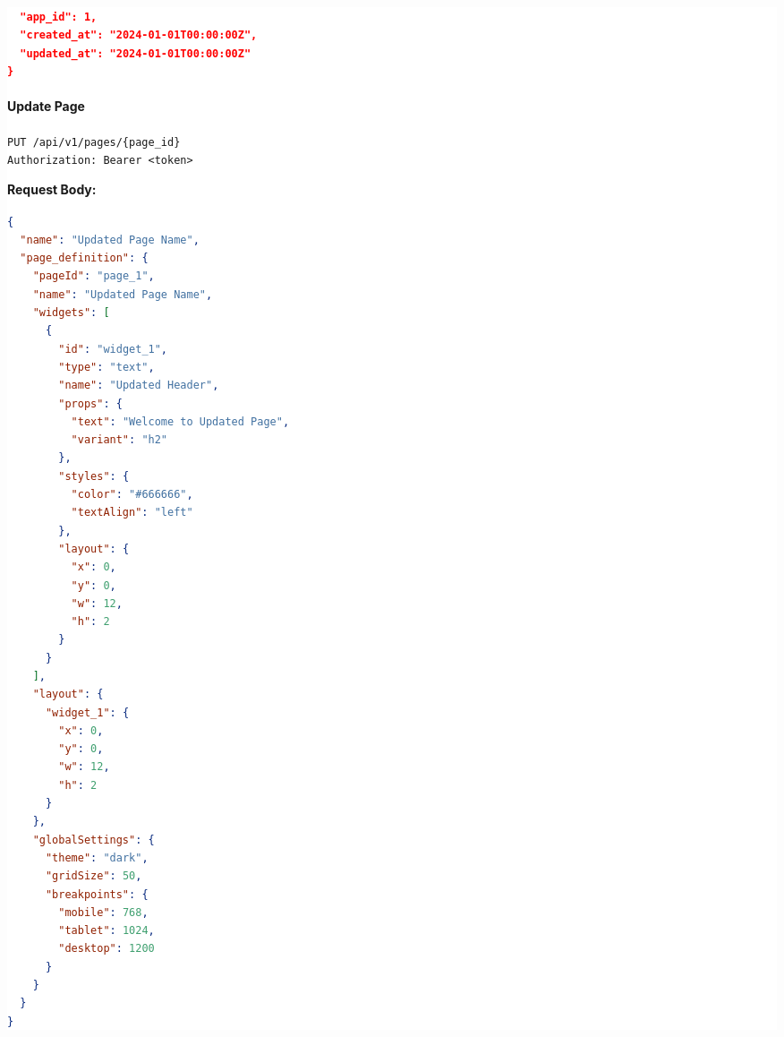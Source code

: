```json
  "app_id": 1,
  "created_at": "2024-01-01T00:00:00Z",
  "updated_at": "2024-01-01T00:00:00Z"
}
```

#### Update Page
```http
PUT /api/v1/pages/{page_id}
Authorization: Bearer <token>
```

**Request Body:**
```json
{
  "name": "Updated Page Name",
  "page_definition": {
    "pageId": "page_1",
    "name": "Updated Page Name",
    "widgets": [
      {
        "id": "widget_1",
        "type": "text",
        "name": "Updated Header",
        "props": {
          "text": "Welcome to Updated Page",
          "variant": "h2"
        },
        "styles": {
          "color": "#666666",
          "textAlign": "left"
        },
        "layout": {
          "x": 0,
          "y": 0,
          "w": 12,
          "h": 2
        }
      }
    ],
    "layout": {
      "widget_1": {
        "x": 0,
        "y": 0,
        "w": 12,
        "h": 2
      }
    },
    "globalSettings": {
      "theme": "dark",
      "gridSize": 50,
      "breakpoints": {
        "mobile": 768,
        "tablet": 1024,
        "desktop": 1200
      }
    }
  }
}
```
